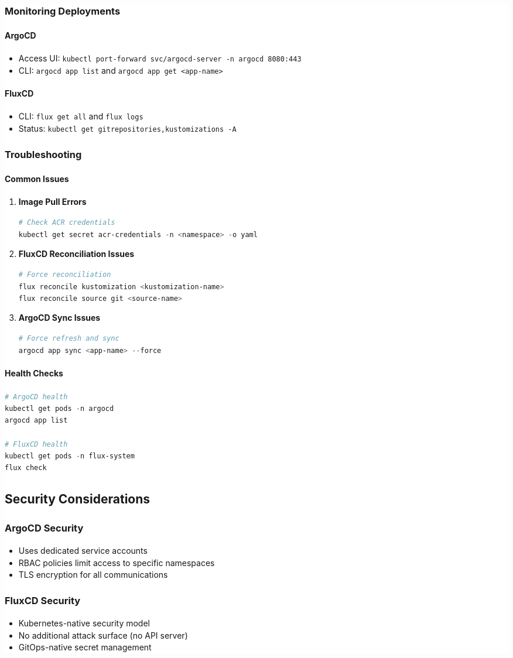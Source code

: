 ### Monitoring Deployments

#### ArgoCD
- Access UI: `kubectl port-forward svc/argocd-server -n argocd 8080:443`
- CLI: `argocd app list` and `argocd app get <app-name>`

#### FluxCD
- CLI: `flux get all` and `flux logs`
- Status: `kubectl get gitrepositories,kustomizations -A`

### Troubleshooting

#### Common Issues

1. **Image Pull Errors**
   ```powershell
   # Check ACR credentials
   kubectl get secret acr-credentials -n <namespace> -o yaml
   ```

2. **FluxCD Reconciliation Issues**
   ```powershell
   # Force reconciliation
   flux reconcile kustomization <kustomization-name>
   flux reconcile source git <source-name>
   ```

3. **ArgoCD Sync Issues**
   ```powershell
   # Force refresh and sync
   argocd app sync <app-name> --force
   ```

#### Health Checks

```powershell
# ArgoCD health
kubectl get pods -n argocd
argocd app list

# FluxCD health  
kubectl get pods -n flux-system
flux check
```

## Security Considerations

### ArgoCD Security
- Uses dedicated service accounts
- RBAC policies limit access to specific namespaces
- TLS encryption for all communications

### FluxCD Security
- Kubernetes-native security model
- No additional attack surface (no API server)
- GitOps-native secret management
